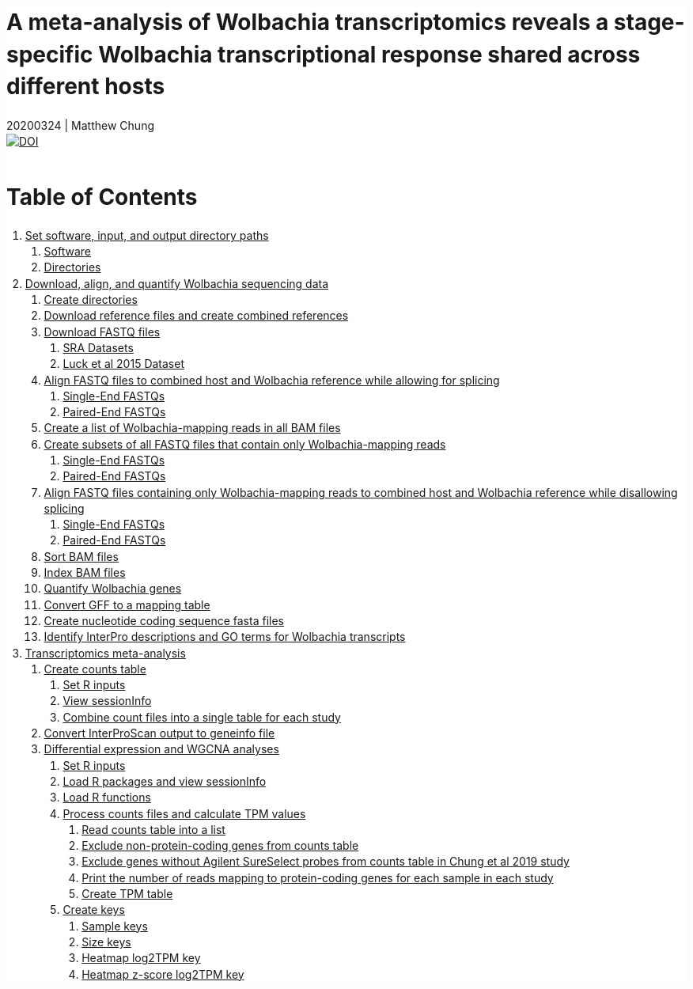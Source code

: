 # A meta-analysis of Wolbachia transcriptomics reveals a stage-specific Wolbachia transcriptional response shared across different hosts
20200324 | Matthew Chung  
[![DOI](https://zenodo.org/badge/249815173.svg)](https://zenodo.org/badge/latestdoi/249815173)

# Table of Contents


1. [Set software, input, and output directory paths](#setpaths)
	1. [Software](#setpaths_software)
	2. [Directories](#setpaths_directories)
2. [Download, align, and quantify Wolbachia sequencing data](#bashanalysis)
	1. [Create directories](#bashanalysis_createdirectories)
	2. [Download reference files and create combined references](#bashanalysis_getreferences)
	3. [Download FASTQ files](#bashanalysis_getfastq)
		1. [SRA Datasets](#bashanalysis_getfastq_sra)
		2. [Luck et al 2015 Dataset](#bashanalysis_getfastq_luck2015)
	4. [Align FASTQ files to combined host and Wolbachia reference while allowing for splicing](#bashanalysis_align)
		1. [Single-End FASTQs](#bashanalysis_align_se)
		2. [Paired-End FASTQs](#bashanalysis_align_pe)
	5. [Create a list of Wolbachia-mapping reads in all BAM files](#bashanalysis_wolbachiareads)
	6. [Create subsets of all FASTQ files that contain only Wolbachia-mapping reads](#bashanalysis_subsetfastq)
		1. [Single-End FASTQs](#bashanalysis_subsetfastq_se)
		2. [Paired-End FASTQs](#bashanalysis_subsetfastq_pe)
	7. [Align FASTQ files containing only Wolbachia-mapping reads to combined host and Wolbachia reference while disallowing splicing](#bashanalysis_realign)
		1. [Single-End FASTQs](#bashanalysis_realign_se)
		2. [Paired-End FASTQs](#bashanalysis_realign_pe)
	8. [Sort BAM files](#bashanalysis_realign_sortbam)
	9. [Index BAM files](#bashanalysis_indexbam)
	10. [Quantify Wolbachia genes](#bashanalysis_quant)
	11. [Convert GFF to a mapping table](#bashanalysis_gff2map)
	12. [Create nucleotide coding sequence fasta files](#bashanalysis_createcdsfasta)
	13. [Identify InterPro descriptions and GO terms for Wolbachia transcripts](#bashanalysis_interproscan)
3. [Transcriptomics meta-analysis](#ranalysis)
	1. [Create counts table](#ranalysis_counts)
		1. [Set R inputs](#ranalysis_counts_setinputs)
		2. [View sessionInfo](#ranalysis_counts_sessioninfo)
		3. [Combine count files into a single table for each study](#ranalysis_counts_maketable)
	2. [Convert InterProScan output to geneinfo file](#ranalysis_iprscan2geneinfo)
	3. [Differential expression and WGCNA analyses](#ranalysis_de)
		1. [Set R inputs](#ranalysis_de_setinputs)
		2. [Load R packages and view sessionInfo](#ranalysis_de_sessioninfo)
		3. [Load R functions](#ranalysis_de_loadfunctions)
		4. [Process counts files and calculate TPM values](#ranalysis_de_counts_readcounts)
			1. [Read counts table into a list](#ranalysis_de_counts_readcounts)
			2. [Exclude non-protein-coding genes from counts table](#ranalysis_de_counts_removenonproteingenes)
			3. [Exclude genes without Agilent SureSelect probes from counts table in Chung et al 2019 study](#ranalysis_de_counts_removenoprobegenes)
			4. [Print the number of reads mapping to protein-coding genes for each sample in each study](#ranalysis_de_counts_countscolsum)
			5. [Create TPM table](#ranalysis_de_counts_tpm)
		5. [Create keys](#ranalysis_de_keys)
			1. [Sample keys](#ranalysis_de_keys_samples)
			2. [Size keys](#ranalysis_de_keys_size)
			3. [Heatmap log2TPM key](#ranalysis_de_keys_hm1)
			4. [Heatmap z-score log2TPM key](#ranalysis_de_keys_hm2)